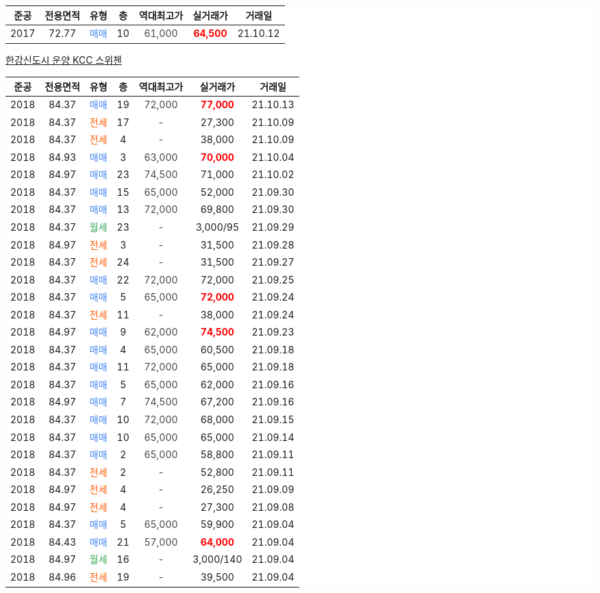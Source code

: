|준공|전용면적|유형|층|역대최고가|실거래가|거래일|
|:---:|:---:|:---:|:---:|:---:|:---:|:---:|
|2017|72.77|<span style="color:#4285F3">매매</span>|10|<span style="color:#444444">61,000</span>|<b><span style="color:#FF0000">64,500</span></b>|21.10.12|

[한강신도시 운양 KCC 스위첸](https://search.naver.com/search.naver?query=%ED%95%9C%EA%B0%95%EC%8B%A0%EB%8F%84%EC%8B%9C+%EC%9A%B4%EC%96%91+KCC+%EC%8A%A4%EC%9C%84%EC%B2%B8)

|준공|전용면적|유형|층|역대최고가|실거래가|거래일|
|:---:|:---:|:---:|:---:|:---:|:---:|:---:|
|2018|84.37|<span style="color:#4285F3">매매</span>|19|<span style="color:#444444">72,000</span>|<b><span style="color:#FF0000">77,000</span></b>|21.10.13|
|2018|84.37|<span style="color:#FF5A00">전세</span>|17|<span style="color:#444444">-</span>|27,300|21.10.09|
|2018|84.37|<span style="color:#FF5A00">전세</span>|4|<span style="color:#444444">-</span>|38,000|21.10.09|
|2018|84.93|<span style="color:#4285F3">매매</span>|3|<span style="color:#444444">63,000</span>|<b><span style="color:#FF0000">70,000</span></b>|21.10.04|
|2018|84.97|<span style="color:#4285F3">매매</span>|23|<span style="color:#444444">74,500</span>|71,000|21.10.02|
|2018|84.37|<span style="color:#4285F3">매매</span>|15|<span style="color:#444444">65,000</span>|52,000|21.09.30|
|2018|84.37|<span style="color:#4285F3">매매</span>|13|<span style="color:#444444">72,000</span>|69,800|21.09.30|
|2018|84.37|<span style="color:#34A853">월세</span>|23|<span style="color:#444444">-</span>|3,000/95|21.09.29|
|2018|84.97|<span style="color:#FF5A00">전세</span>|3|<span style="color:#444444">-</span>|31,500|21.09.28|
|2018|84.37|<span style="color:#FF5A00">전세</span>|24|<span style="color:#444444">-</span>|31,500|21.09.27|
|2018|84.37|<span style="color:#4285F3">매매</span>|22|<span style="color:#444444">72,000</span>|72,000|21.09.25|
|2018|84.37|<span style="color:#4285F3">매매</span>|5|<span style="color:#444444">65,000</span>|<b><span style="color:#FF0000">72,000</span></b>|21.09.24|
|2018|84.37|<span style="color:#FF5A00">전세</span>|11|<span style="color:#444444">-</span>|38,000|21.09.24|
|2018|84.97|<span style="color:#4285F3">매매</span>|9|<span style="color:#444444">62,000</span>|<b><span style="color:#FF0000">74,500</span></b>|21.09.23|
|2018|84.37|<span style="color:#4285F3">매매</span>|4|<span style="color:#444444">65,000</span>|60,500|21.09.18|
|2018|84.37|<span style="color:#4285F3">매매</span>|11|<span style="color:#444444">72,000</span>|65,000|21.09.18|
|2018|84.37|<span style="color:#4285F3">매매</span>|5|<span style="color:#444444">65,000</span>|62,000|21.09.16|
|2018|84.97|<span style="color:#4285F3">매매</span>|7|<span style="color:#444444">74,500</span>|67,200|21.09.16|
|2018|84.37|<span style="color:#4285F3">매매</span>|10|<span style="color:#444444">72,000</span>|68,000|21.09.15|
|2018|84.37|<span style="color:#4285F3">매매</span>|10|<span style="color:#444444">65,000</span>|65,000|21.09.14|
|2018|84.37|<span style="color:#4285F3">매매</span>|2|<span style="color:#444444">65,000</span>|58,800|21.09.11|
|2018|84.37|<span style="color:#FF5A00">전세</span>|2|<span style="color:#444444">-</span>|52,800|21.09.11|
|2018|84.97|<span style="color:#FF5A00">전세</span>|4|<span style="color:#444444">-</span>|26,250|21.09.09|
|2018|84.97|<span style="color:#FF5A00">전세</span>|4|<span style="color:#444444">-</span>|27,300|21.09.08|
|2018|84.37|<span style="color:#4285F3">매매</span>|5|<span style="color:#444444">65,000</span>|59,900|21.09.04|
|2018|84.43|<span style="color:#4285F3">매매</span>|21|<span style="color:#444444">57,000</span>|<b><span style="color:#FF0000">64,000</span></b>|21.09.04|
|2018|84.97|<span style="color:#34A853">월세</span>|16|<span style="color:#444444">-</span>|3,000/140|21.09.04|
|2018|84.96|<span style="color:#FF5A00">전세</span>|19|<span style="color:#444444">-</span>|39,500|21.09.04|
